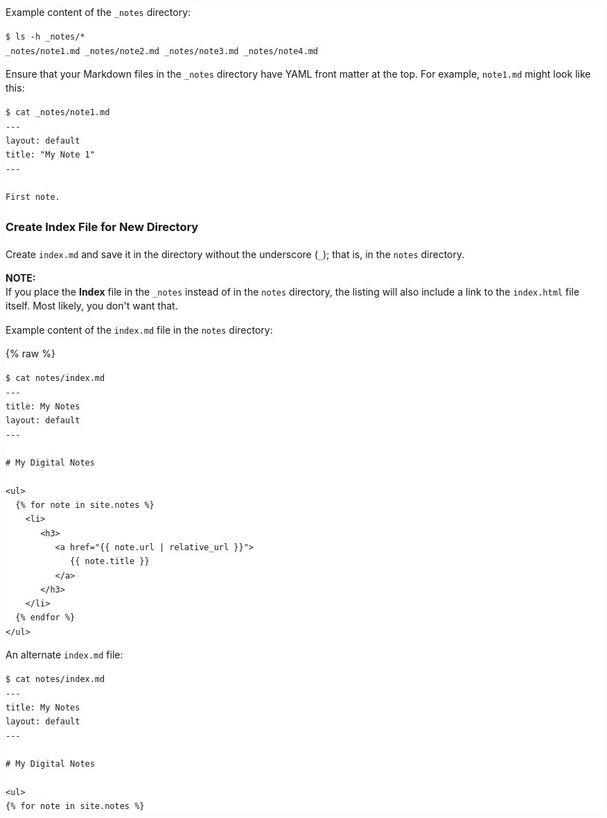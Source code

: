 Example content of the ```_notes``` directory:

```
$ ls -h _notes/*
_notes/note1.md _notes/note2.md _notes/note3.md _notes/note4.md
```

Ensure that your Markdown files in the ```_notes``` directory have YAML front matter at the top.  For example, ```note1.md``` might look like this:

```
$ cat _notes/note1.md 
---
layout: default
title: "My Note 1"
---

First note.
```

### Create Index File for New Directory

Create ```index.md``` and save it in the directory without the underscore (```_```); that is, in the ```notes``` directory.

**NOTE:**   
If you place the **Index** file in the ```_notes``` instead of in the ```notes``` directory, the listing will also include a link to the ```index.html``` file itself.
Most likely, you don't want that.

Example content of the ```index.md``` file in the ```notes``` directory:

{% raw %}

```
$ cat notes/index.md 
---
title: My Notes
layout: default
---

# My Digital Notes

<ul>
  {% for note in site.notes %}
    <li>
       <h3>
          <a href="{{ note.url | relative_url }}">
             {{ note.title }}
          </a>
       </h3>
    </li>
  {% endfor %}
</ul>
```


An alternate ```index.md``` file:

```
$ cat notes/index.md 
---
title: My Notes
layout: default
---

# My Digital Notes

<ul>
{% for note in site.notes %}
```